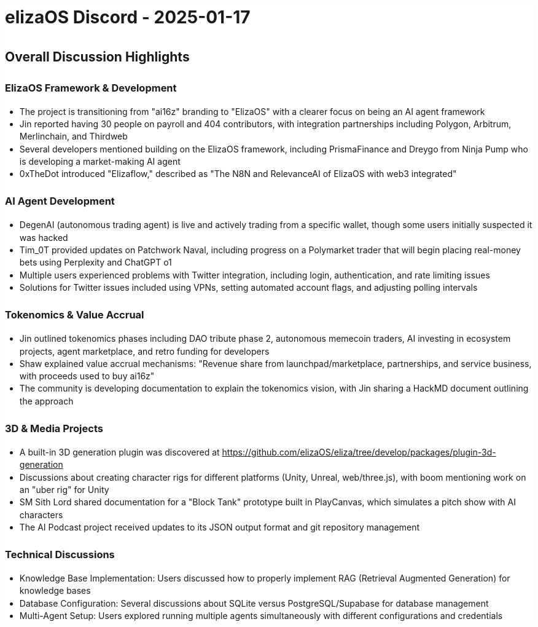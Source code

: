 # elizaOS Discord - 2025-01-17

## Overall Discussion Highlights

### ElizaOS Framework & Development
- The project is transitioning from "ai16z" branding to "ElizaOS" with a clearer focus on being an AI agent framework
- Jin reported having 30 people on payroll and 404 contributors, with integration partnerships including Polygon, Arbitrum, Merlinchain, and Thirdweb
- Several developers mentioned building on the ElizaOS framework, including PrismaFinance and Dreygo from Ninja Pump who is developing a market-making AI agent
- 0xTheDot introduced "Elizaflow," described as "The N8N and RelevanceAI of ElizaOS with web3 integrated"

### AI Agent Development
- DegenAI (autonomous trading agent) is live and actively trading from a specific wallet, though some users initially suspected it was hacked
- Tim_0T provided updates on Patchwork Naval, including progress on a Polymarket trader that will begin placing real-money bets using Perplexity and ChatGPT o1
- Multiple users experienced problems with Twitter integration, including login, authentication, and rate limiting issues
- Solutions for Twitter issues included using VPNs, setting automated account flags, and adjusting polling intervals

### Tokenomics & Value Accrual
- Jin outlined tokenomics phases including DAO tribute phase 2, autonomous memecoin traders, AI investing in ecosystem projects, agent marketplace, and retro funding for developers
- Shaw explained value accrual mechanisms: "Revenue share from launchpad/marketplace, partnerships, and service business, with proceeds used to buy ai16z"
- The community is developing documentation to explain the tokenomics vision, with Jin sharing a HackMD document outlining the approach

### 3D & Media Projects
- A built-in 3D generation plugin was discovered at https://github.com/elizaOS/eliza/tree/develop/packages/plugin-3d-generation
- Discussions about creating character rigs for different platforms (Unity, Unreal, web/three.js), with boom mentioning work on an "uber rig" for Unity
- SM Sith Lord shared documentation for a "Block Tank" prototype built in PlayCanvas, which simulates a pitch show with AI characters
- The AI Podcast project received updates to its JSON output format and git repository management

### Technical Discussions
- Knowledge Base Implementation: Users discussed how to properly implement RAG (Retrieval Augmented Generation) for knowledge bases
- Database Configuration: Several discussions about SQLite versus PostgreSQL/Supabase for database management
- Multi-Agent Setup: Users explored running multiple agents simultaneously with different configurations and credentials
